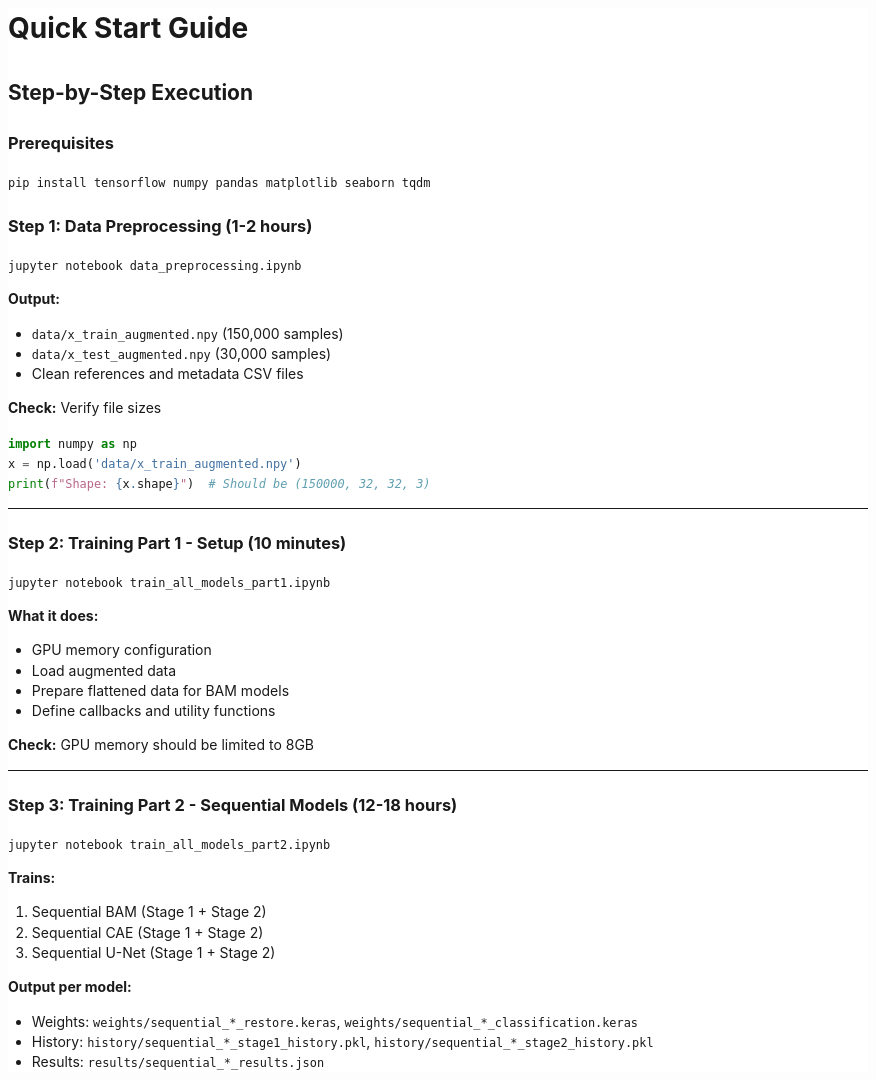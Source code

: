 # Quick Start Guide

## Step-by-Step Execution

### Prerequisites
```bash
pip install tensorflow numpy pandas matplotlib seaborn tqdm
```

### Step 1: Data Preprocessing (1-2 hours)
```bash
jupyter notebook data_preprocessing.ipynb
```
**Output:**
- `data/x_train_augmented.npy` (150,000 samples)
- `data/x_test_augmented.npy` (30,000 samples)
- Clean references and metadata CSV files

**Check:** Verify file sizes
```python
import numpy as np
x = np.load('data/x_train_augmented.npy')
print(f"Shape: {x.shape}")  # Should be (150000, 32, 32, 3)
```

---

### Step 2: Training Part 1 - Setup (10 minutes)
```bash
jupyter notebook train_all_models_part1.ipynb
```
**What it does:**
- GPU memory configuration
- Load augmented data
- Prepare flattened data for BAM models
- Define callbacks and utility functions

**Check:** GPU memory should be limited to 8GB

---

### Step 3: Training Part 2 - Sequential Models (12-18 hours)
```bash
jupyter notebook train_all_models_part2.ipynb
```
**Trains:**
1. Sequential BAM (Stage 1 + Stage 2)
2. Sequential CAE (Stage 1 + Stage 2)
3. Sequential U-Net (Stage 1 + Stage 2)

**Output per model:**
- Weights: `weights/sequential_*_restore.keras`, `weights/sequential_*_classification.keras`
- History: `history/sequential_*_stage1_history.pkl`, `history/sequential_*_stage2_history.pkl`
- Results: `results/sequential_*_results.json`
